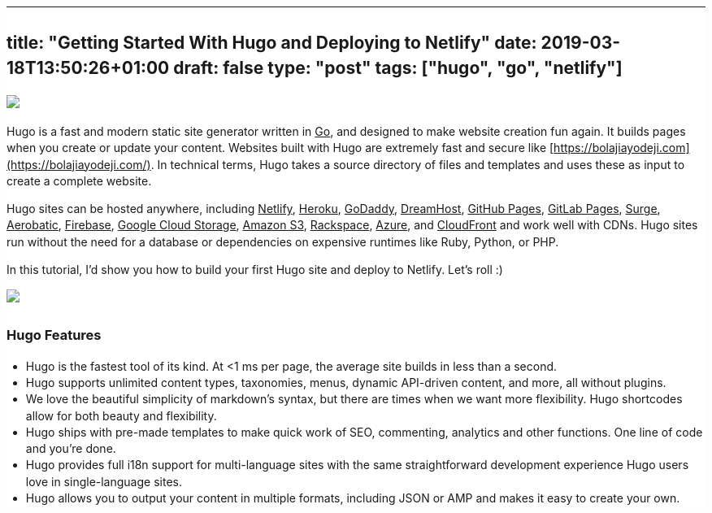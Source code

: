 ﻿

---
title: "Getting Started With Hugo and Deploying to Netlify"
date: 2019-03-18T13:50:26+01:00
draft: false
type: "post"
tags: ["hugo", "go", "netlify"]
---


![](https://cdn-images-1.medium.com/max/800/0*3VZ6C9SZ58a039z4.png)

Hugo is a fast and modern static site generator written in
[Go](https://golang.org/), and designed to make website creation fun again. It
builds pages when you create or update your content. Websites built with Hugo
are extremely fast and secure like
[https://bolajiayodeji.com](https://bolajiayodeji.com/). In technical terms,
Hugo takes a source directory of files and templates and uses these as input to
create a complete website.

Hugo sites can be hosted anywhere, including [Netlify](https://netlify.com/),
[Heroku](https://www.heroku.com/), [GoDaddy](https://www.godaddy.com/),
[DreamHost](https://www.dreamhost.com/), [GitHub
Pages](https://pages.github.com/), [GitLab
Pages](https://about.gitlab.com/features/pages/), [Surge](https://surge.sh/),
[Aerobatic](https://www.aerobatic.com/),
[Firebase](https://firebase.google.com/docs/hosting/), [Google Cloud
Storage](https://cloud.google.com/storage/), [Amazon
S3](https://aws.amazon.com/s3/),
[Rackspace](https://www.rackspace.com/cloud/files),
[Azure](https://docs.microsoft.com/en-us/azure/storage/blobs/storage-blob-static-website),
and [CloudFront](https://aws.amazon.com/cloudfront/) and work well with CDNs.
Hugo sites run without the need for a database or dependencies on expensive
runtimes like Ruby, Python, or PHP.

In this tutorial, I’d show you how to build your first Hugo site and deploy to
Netlify. Let’s roll :)

![](https://cdn-images-1.medium.com/max/800/1*oIEz4ooK0G4XUVViipHHjA.png)

### Hugo Features

* Hugo is the fastest tool of its kind. At <1 ms per page, the average site builds
in less than a second.
* Hugo supports unlimited content types, taxonomies, menus, dynamic API-driven
content, and more, all without plugins.
* We love the beautiful simplicity of markdown’s syntax, but there are times when
we want more flexibility. Hugo shortcodes allow for both beauty and flexibility.
* Hugo ships with pre-made templates to make quick work of SEO, commenting,
analytics and other functions. One line of code and you’re done.
* Hugo provides full i18n support for multi-language sites with the same
straightforward development experience Hugo users love in single-language sites.
* Hugo allows you to output your content in multiple formats, including JSON or
AMP and makes it easy to create your own.
